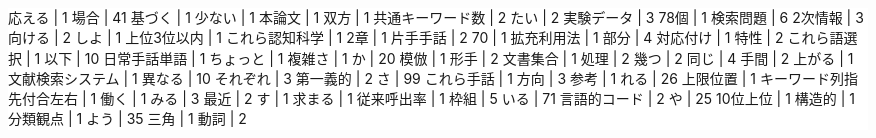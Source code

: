 応える | 1
場合 | 41
基づく | 1
少ない | 1
本論文 | 1
双方 | 1
共通キーワード数 | 2
たい | 2
実験データ | 3
78個 | 1
検索問題 | 6
2次情報 | 3
向ける | 2
しよ | 1
上位3位以内 | 1
これら認知科学 | 1
2章 | 1
片手手話 | 2
70 | 1
拡充利用法 | 1
部分 | 4
対応付け | 1
特性 | 2
これら語選択 | 1
以下 | 10
日常手話単語 | 1
ちょっと | 1
複雑さ | 1
か | 20
模倣 | 1
形手 | 2
文書集合 | 1
処理 | 2
幾つ | 2
同じ | 4
手間 | 2
上がる | 1
文献検索システム | 1
異なる | 10
それぞれ | 3
第一義的 | 2
さ | 99
これら手話 | 1
方向 | 3
参考 | 1
れる | 26
上限位置 | 1
キーワード列指先付合左右 | 1
働く | 1
みる | 3
最近 | 2
す | 1
求まる | 1
従来呼出率 | 1
枠組 | 5
いる | 71
言語的コード | 2
や | 25
10位上位 | 1
構造的 | 1
分類観点 | 1
よう | 35
三角 | 1
動詞 | 2
